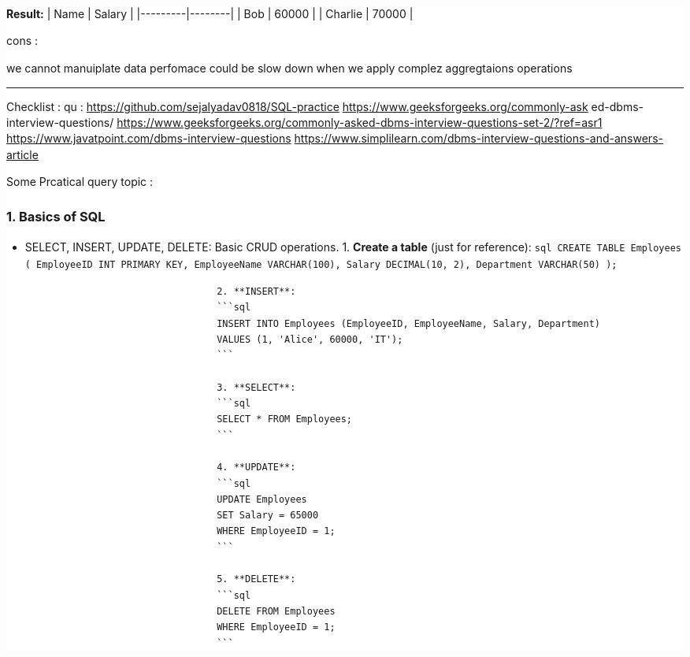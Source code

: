**Result:**
| Name    | Salary |
|---------|--------|
| Bob     | 60000  |
| Charlie | 70000  |

cons :

we cannot manuiplate data 
perfomace could be slow down when we apply complez aggregtaions operations  

---
Checklist : 
qu : https://github.com/sejalyadav0818/SQL-practice
https://www.geeksforgeeks.org/commonly-ask	ed-dbms-interview-questions/
https://www.geeksforgeeks.org/commonly-asked-dbms-interview-questions-set-2/?ref=asr1
https://www.javatpoint.com/dbms-interview-questions
https://www.simplilearn.com/dbms-interview-questions-and-answers-article


Some Prcatical query topic : 

### **1. Basics of SQL**
- SELECT, INSERT, UPDATE, DELETE: Basic CRUD operations.
                                        1. **Create a table** (just for reference):
                                        ```sql
                                        CREATE TABLE Employees (
                                          EmployeeID INT PRIMARY KEY,
                                          EmployeeName VARCHAR(100),
                                          Salary DECIMAL(10, 2),
                                          Department VARCHAR(50)
                                        );
                                        ```

                                        2. **INSERT**:
                                        ```sql
                                        INSERT INTO Employees (EmployeeID, EmployeeName, Salary, Department)
                                        VALUES (1, 'Alice', 60000, 'IT');
                                        ```

                                        3. **SELECT**:
                                        ```sql
                                        SELECT * FROM Employees;
                                        ```

                                        4. **UPDATE**:
                                        ```sql
                                        UPDATE Employees
                                        SET Salary = 65000
                                        WHERE EmployeeID = 1;
                                        ```

                                        5. **DELETE**:
                                        ```sql
                                        DELETE FROM Employees
                                        WHERE EmployeeID = 1;
                                        ```
